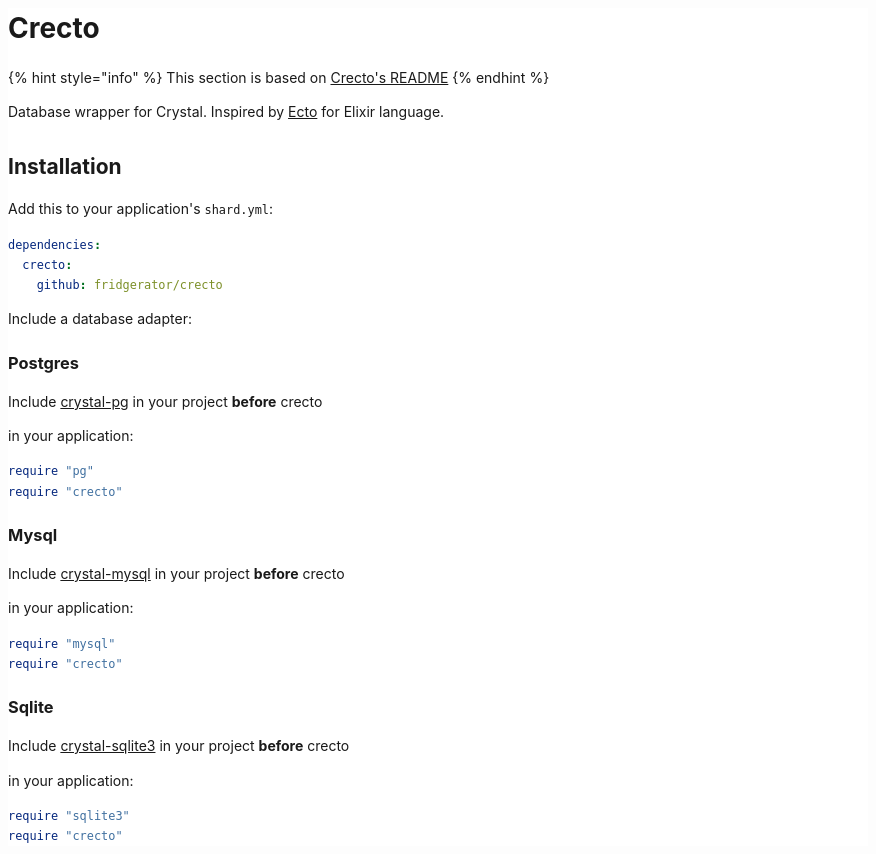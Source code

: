 # Crecto

{% hint style="info" %}
This section is based on [Crecto's README](https://github.com/Crecto/crecto#crecto)
{% endhint %}

Database wrapper for Crystal. Inspired by [Ecto](https://github.com/elixir-ecto/ecto) for Elixir language.

## Installation

Add this to your application's `shard.yml`:

```yaml
dependencies:
  crecto:
    github: fridgerator/crecto
```

Include a database adapter:

### **Postgres**

Include [crystal-pg](https://github.com/will/crystal-pg) in your project **before** crecto

in your application:

```ruby
require "pg"
require "crecto"
```

### **Mysql**

Include [crystal-mysql](https://github.com/crystal-lang/crystal-mysql) in your project **before** crecto

in your application:

```ruby
require "mysql"
require "crecto"
```

### **Sqlite**

Include [crystal-sqlite3](https://github.com/crystal-lang/crystal-sqlite3) in your project **before** crecto

in your application:

```ruby
require "sqlite3"
require "crecto"
```
